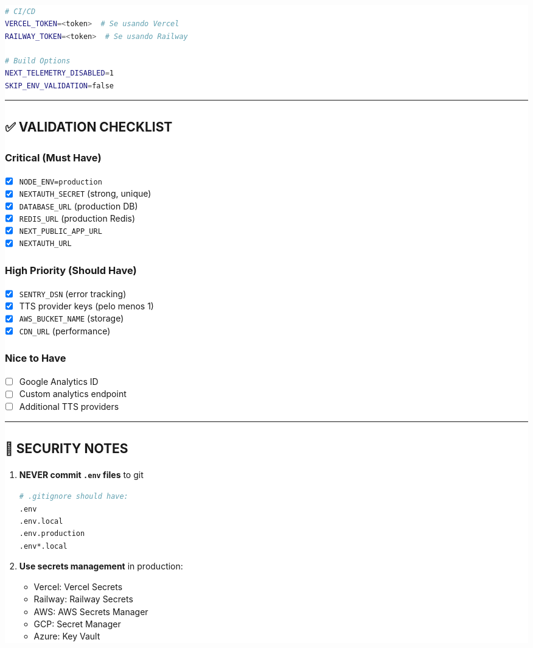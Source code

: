 ```bash
# CI/CD
VERCEL_TOKEN=<token>  # Se usando Vercel
RAILWAY_TOKEN=<token>  # Se usando Railway

# Build Options
NEXT_TELEMETRY_DISABLED=1
SKIP_ENV_VALIDATION=false
```

---

## ✅ VALIDATION CHECKLIST

### Critical (Must Have)
- [x] `NODE_ENV=production`
- [x] `NEXTAUTH_SECRET` (strong, unique)
- [x] `DATABASE_URL` (production DB)
- [x] `REDIS_URL` (production Redis)
- [x] `NEXT_PUBLIC_APP_URL`
- [x] `NEXTAUTH_URL`

### High Priority (Should Have)
- [x] `SENTRY_DSN` (error tracking)
- [x] TTS provider keys (pelo menos 1)
- [x] `AWS_BUCKET_NAME` (storage)
- [x] `CDN_URL` (performance)

### Nice to Have
- [ ] Google Analytics ID
- [ ] Custom analytics endpoint
- [ ] Additional TTS providers

---

## 🔐 SECURITY NOTES

1. **NEVER commit `.env` files** to git
   ```bash
   # .gitignore should have:
   .env
   .env.local
   .env.production
   .env*.local
   ```

2. **Use secrets management** in production:
   - Vercel: Vercel Secrets
   - Railway: Railway Secrets
   - AWS: AWS Secrets Manager
   - GCP: Secret Manager
   - Azure: Key Vault
